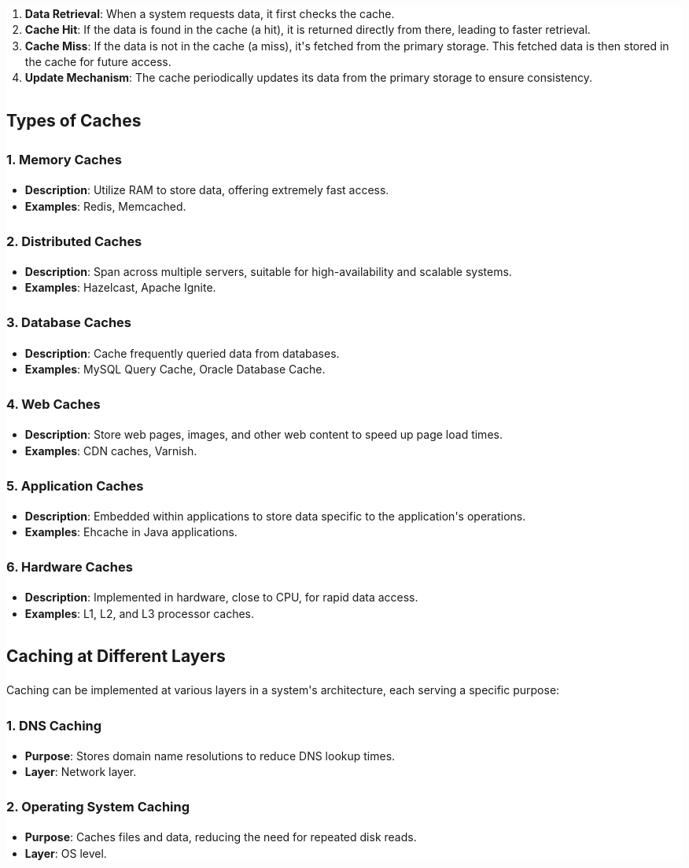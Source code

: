 1. **Data Retrieval**: When a system requests data, it first checks the cache.
2. **Cache Hit**: If the data is found in the cache (a hit), it is returned directly from there, leading to faster retrieval.
3. **Cache Miss**: If the data is not in the cache (a miss), it's fetched from the primary storage. This fetched data is then stored in the cache for future access.
4. **Update Mechanism**: The cache periodically updates its data from the primary storage to ensure consistency.

## Types of Caches

### 1. **Memory Caches**
- **Description**: Utilize RAM to store data, offering extremely fast access.
- **Examples**: Redis, Memcached.

### 2. **Distributed Caches**
- **Description**: Span across multiple servers, suitable for high-availability and scalable systems.
- **Examples**: Hazelcast, Apache Ignite.

### 3. **Database Caches**
- **Description**: Cache frequently queried data from databases.
- **Examples**: MySQL Query Cache, Oracle Database Cache.

### 4. **Web Caches**
- **Description**: Store web pages, images, and other web content to speed up page load times.
- **Examples**: CDN caches, Varnish.

### 5. **Application Caches**
- **Description**: Embedded within applications to store data specific to the application's operations.
- **Examples**: Ehcache in Java applications.

### 6. **Hardware Caches**
- **Description**: Implemented in hardware, close to CPU, for rapid data access.
- **Examples**: L1, L2, and L3 processor caches.

## Caching at Different Layers

Caching can be implemented at various layers in a system's architecture, each serving a specific purpose:

### 1. **DNS Caching**
- **Purpose**: Stores domain name resolutions to reduce DNS lookup times.
- **Layer**: Network layer.

### 2. **Operating System Caching**
- **Purpose**: Caches files and data, reducing the need for repeated disk reads.
- **Layer**: OS level.
